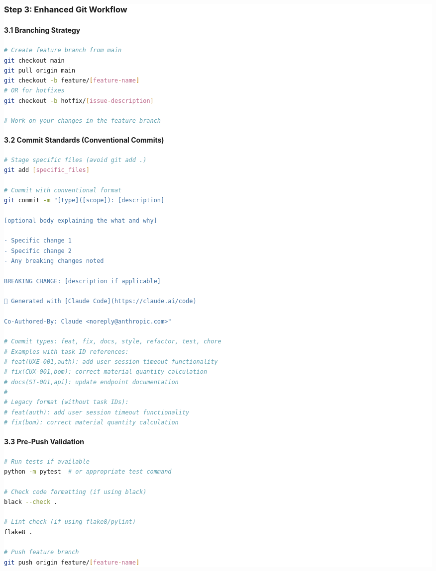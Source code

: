 ### **Step 3: Enhanced Git Workflow**

#### **3.1 Branching Strategy**
```bash
# Create feature branch from main
git checkout main
git pull origin main
git checkout -b feature/[feature-name]
# OR for hotfixes
git checkout -b hotfix/[issue-description]

# Work on your changes in the feature branch
```

#### **3.2 Commit Standards (Conventional Commits)**
```bash
# Stage specific files (avoid git add .)
git add [specific_files]

# Commit with conventional format
git commit -m "[type]([scope]): [description]

[optional body explaining the what and why]

- Specific change 1
- Specific change 2
- Any breaking changes noted

BREAKING CHANGE: [description if applicable]

🤖 Generated with [Claude Code](https://claude.ai/code)

Co-Authored-By: Claude <noreply@anthropic.com>"

# Commit types: feat, fix, docs, style, refactor, test, chore
# Examples with task ID references:
# feat(UXE-001,auth): add user session timeout functionality
# fix(CUX-001,bom): correct material quantity calculation
# docs(ST-001,api): update endpoint documentation
# 
# Legacy format (without task IDs):
# feat(auth): add user session timeout functionality
# fix(bom): correct material quantity calculation
```

#### **3.3 Pre-Push Validation**
```bash
# Run tests if available
python -m pytest  # or appropriate test command

# Check code formatting (if using black)
black --check .

# Lint check (if using flake8/pylint)
flake8 .

# Push feature branch
git push origin feature/[feature-name]
```
